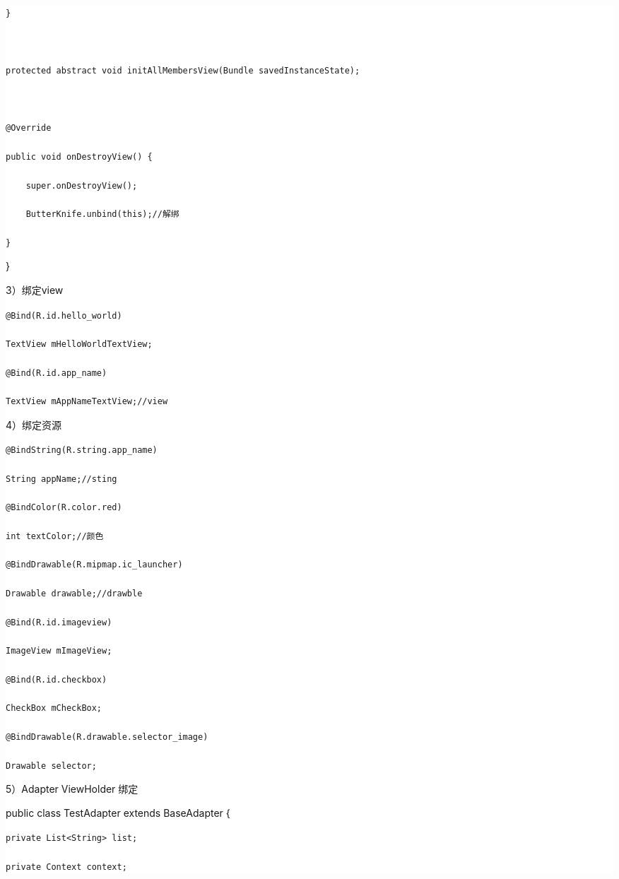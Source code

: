     }

 

    protected abstract void initAllMembersView(Bundle savedInstanceState);

 

    @Override

    public void onDestroyView() {

        super.onDestroyView();

        ButterKnife.unbind(this);//解绑

    }

}

3）绑定view


    @Bind(R.id.hello_world)

    TextView mHelloWorldTextView;

    @Bind(R.id.app_name)

    TextView mAppNameTextView;//view

4）绑定资源


    @BindString(R.string.app_name)

    String appName;//sting

    @BindColor(R.color.red)

    int textColor;//颜色

    @BindDrawable(R.mipmap.ic_launcher)

    Drawable drawable;//drawble

    @Bind(R.id.imageview)

    ImageView mImageView;

    @Bind(R.id.checkbox)

    CheckBox mCheckBox;

    @BindDrawable(R.drawable.selector_image)

    Drawable selector;

5）Adapter ViewHolder 绑定



public class TestAdapter extends BaseAdapter {

    private List<String> list;

    private Context context;
